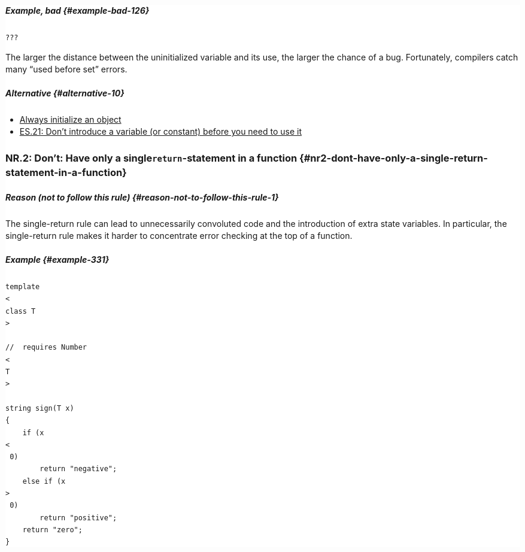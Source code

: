 ##### Example, bad {#example-bad-126}

```
???

```

The larger the distance between the uninitialized variable and its use, the larger the chance of a bug. Fortunately, compilers catch many “used before set” errors.

##### Alternative {#alternative-10}

* [Always initialize an object](http://isocpp.github.io/CppCoreGuidelines/CppCoreGuidelines#Res-always)
* [ES.21: Don’t introduce a variable \(or constant\) before you need to use it](http://isocpp.github.io/CppCoreGuidelines/CppCoreGuidelines#Res-introduce)

### NR.2: Don’t: Have only a single`return`-statement in a function {#nr2-dont-have-only-a-single-return-statement-in-a-function}

##### Reason \(not to follow this rule\) {#reason-not-to-follow-this-rule-1}

The single-return rule can lead to unnecessarily convoluted code and the introduction of extra state variables. In particular, the single-return rule makes it harder to concentrate error checking at the top of a function.

##### Example {#example-331}

```
template
<
class T
>

//  requires Number
<
T
>

string sign(T x)
{
    if (x 
<
 0)
        return "negative";
    else if (x 
>
 0)
        return "positive";
    return "zero";
}

```
